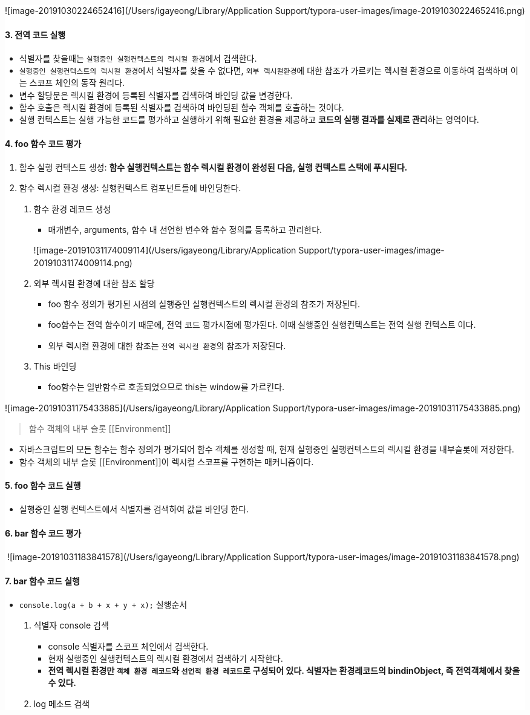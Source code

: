![image-20191030224652416](/Users/igayeong/Library/Application Support/typora-user-images/image-20191030224652416.png)

#### 3. 전역 코드 실행

- 식별자를 찾을때는 `실행중인 실행컨텍스트의 렉시컬 환경`에서 검색한다.
- `실행중인 실행컨텍스트의 렉시컬 환경`에서 식별자를 찾을 수 없다면, `외부 렉시컬환경`에 대한 참조가 가르키는 렉시컬 환경으로 이동하여 검색하며 이는 스코프 체인의 동작 원리다.
- 변수 할당문은 렉시컬 환경에 등록된 식별자를 검색하여 바인딩 값을 변경한다.
- 함수 호출은 렉시컬 환경에 등록된 식별자를 검색하여 바인딩된 함수 객체를 호출하는 것이다.
- 실행 컨텍스트는 실행 가능한 코드를 평가하고 실행하기 위해 필요한 환경을 제공하고 **코드의 실행 결과를 실제로 관리**하는 영역이다.

#### 4. foo 함수 코드 평가

1. 함수 실행 컨텍스트 생성: **함수 실행컨텍스트는 함수 렉시컬 환경이 완성된 다음, 실행 컨텍스트 스택에 푸시된다.**

2. 함수 렉시컬 환경 생성: 실행컨텍스트 컴포넌트들에 바인딩한다.

   1. 함수 환경 레코드 생성 

      - 매개변수, arguments, 함수 내 선언한 변수와 함수 정의를 등록하고 관리한다.

      ![image-20191031174009114](/Users/igayeong/Library/Application Support/typora-user-images/image-20191031174009114.png)

   2. 외부 렉시컬 환경에 대한 참조 할당

      - foo 함수 정의가 평가된 시점의 실행중인 실행컨텍스트의 렉시컬 환경의 참조가 저장된다.

      - foo함수는 전역 함수이기 때문에, 전역 코드 평가시점에 평가된다. 이때 실행중인 실행컨텍스트는 전역 실행 컨텍스트 이다.
      - 외부 렉시컬 환경에 대한 참조는 `전역 렉시컬 환경`의 참조가 저장된다.

   3. This 바인딩

		- foo함수는 일반함수로 호출되었으므로 this는 window를 가르킨다.

![image-20191031175433885](/Users/igayeong/Library/Application Support/typora-user-images/image-20191031175433885.png)

> 함수 객체의 내부 슬롯 [[Environment]]

- 자바스크립트의 모든 함수는 함수 정의가 평가되어 함수 객체를 생성할 때, 현재 실행중인 실행컨텍스트의 렉시컬 환경을 내부슬롯에 저장한다.
- 함수 객체의 내부 슬롯 [[Environment]]이 렉시컬 스코프를 구현하는 매커니즘이다.

#### 5. foo 함수 코드 실행

- 실행중인 실행 컨텍스트에서 식별자를 검색하여 값을 바인딩 한다.

#### 6. bar 함수 코드 평가
​	![image-20191031183841578](/Users/igayeong/Library/Application Support/typora-user-images/image-20191031183841578.png)
#### 7. bar 함수 코드 실행

- `console.log(a + b + x + y + x);` 실행순서
  1. 식별자 console 검색
     - console 식별자를 스코프 체인에서 검색한다.
     - 현재 실행중인 실행컨텍스트의 렉시컬 환경에서 검색하기 시작한다.
     - **전역 렉시컬 환경만 `객체 환경 레코드`와 `선언적 환경 레코드`로 구성되어 있다. 식별자는 환경레코드의 bindinObject, 즉 전역객체에서 찾을 수 있다.**
     
  2. log 메소드 검색
  

[Poiemaweb]: https://poiemaweb.com